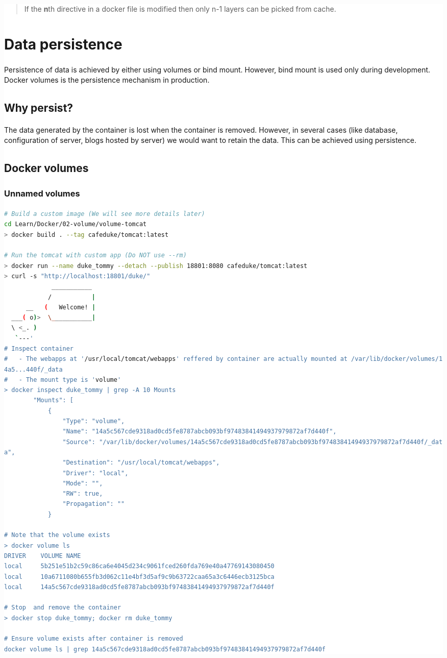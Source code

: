 
> If the **n**th directive in a docker file  is modified then only n-1 layers can be picked from cache.

# Data persistence

Persistence of data is achieved by either using volumes or bind mount. However, bind mount is used only during development. Docker volumes is the persistence mechanism in production.

## Why persist?

The data generated by the container is lost when the container is removed. However, in several cases (like database, configuration of server, blogs hosted by server) we would want to retain the data. This can be achieved using persistence.

## Docker volumes

### Unnamed volumes

```bash
# Build a custom image (We will see more details later)
cd Learn/Docker/02-volume/volume-tomcat
> docker build . --tag cafeduke/tomcat:latest

# Run the tomcat with custom app (Do NOT use --rm)
> docker run --name duke_tommy --detach --publish 18801:8080 cafeduke/tomcat:latest
> curl -s "http://localhost:18801/duke/"
             ___________
            /           |
      __   (   Welcome! |
  ___( o)>  \___________|
  \ <_. )
   `---'
# Inspect container
#   - The webapps at '/usr/local/tomcat/webapps' reffered by container are actually mounted at /var/lib/docker/volumes/14a5...440f/_data
# 	- The mount type is 'volume'
> docker inspect duke_tommy | grep -A 10 Mounts
        "Mounts": [
            {
                "Type": "volume",
                "Name": "14a5c567cde9318ad0cd5fe8787abcb093bf97483841494937979872af7d440f",
                "Source": "/var/lib/docker/volumes/14a5c567cde9318ad0cd5fe8787abcb093bf97483841494937979872af7d440f/_data",
                "Destination": "/usr/local/tomcat/webapps",
                "Driver": "local",
                "Mode": "",
                "RW": true,
                "Propagation": ""
            }

# Note that the volume exists
> docker volume ls
DRIVER    VOLUME NAME
local     5b251e51b2c59c86ca6e4045d234c9061fced260fda769e40a47769143080450
local     10a6711080b655fb3d062c11e4bf3d5af9c9b63722caa65a3c6446ecb3125bca
local     14a5c567cde9318ad0cd5fe8787abcb093bf97483841494937979872af7d440f

# Stop  and remove the container
> docker stop duke_tommy; docker rm duke_tommy

# Ensure volume exists after container is removed
docker volume ls | grep 14a5c567cde9318ad0cd5fe8787abcb093bf97483841494937979872af7d440f
```
